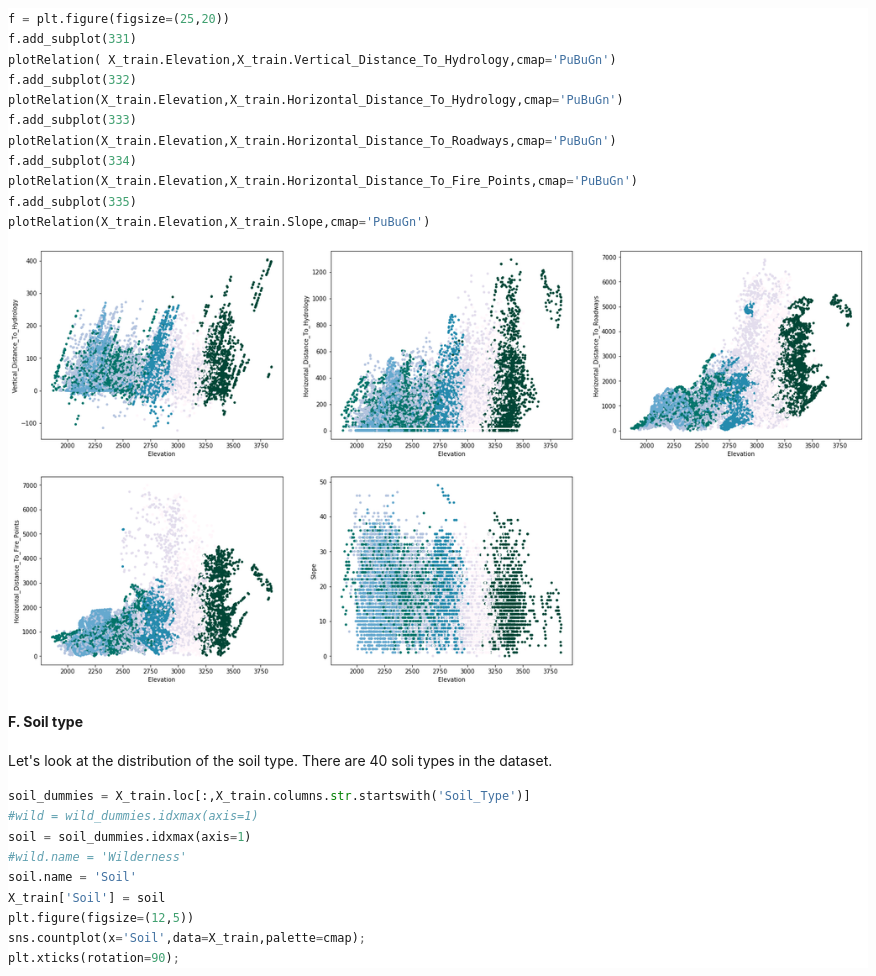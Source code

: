 

```python
f = plt.figure(figsize=(25,20))
f.add_subplot(331)
plotRelation( X_train.Elevation,X_train.Vertical_Distance_To_Hydrology,cmap='PuBuGn')
f.add_subplot(332)
plotRelation(X_train.Elevation,X_train.Horizontal_Distance_To_Hydrology,cmap='PuBuGn')
f.add_subplot(333)
plotRelation(X_train.Elevation,X_train.Horizontal_Distance_To_Roadways,cmap='PuBuGn')
f.add_subplot(334)
plotRelation(X_train.Elevation,X_train.Horizontal_Distance_To_Fire_Points,cmap='PuBuGn')
f.add_subplot(335)
plotRelation(X_train.Elevation,X_train.Slope,cmap='PuBuGn')


```


![png](images/output_46_0.png)


#### F. Soil type
Let's look at the distribution of the soil type. There are 40 soli types in the dataset.


```python
soil_dummies = X_train.loc[:,X_train.columns.str.startswith('Soil_Type')]
#wild = wild_dummies.idxmax(axis=1)
soil = soil_dummies.idxmax(axis=1)
#wild.name = 'Wilderness'
soil.name = 'Soil'
X_train['Soil'] = soil
plt.figure(figsize=(12,5))
sns.countplot(x='Soil',data=X_train,palette=cmap);
plt.xticks(rotation=90);
```

